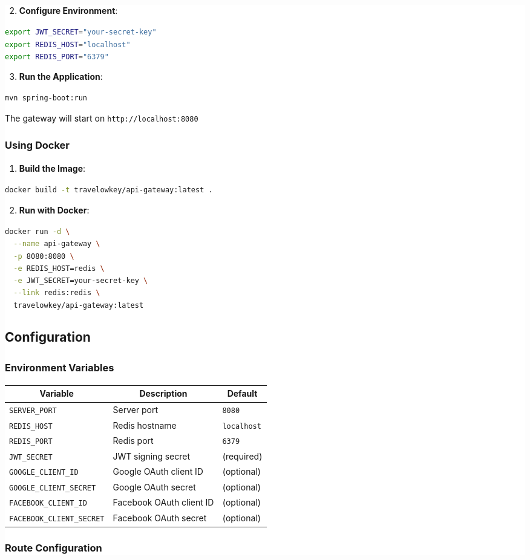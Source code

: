 2. **Configure Environment**:
```bash
export JWT_SECRET="your-secret-key"
export REDIS_HOST="localhost"
export REDIS_PORT="6379"
```

3. **Run the Application**:
```bash
mvn spring-boot:run
```

The gateway will start on `http://localhost:8080`

### Using Docker

1. **Build the Image**:
```bash
docker build -t travelowkey/api-gateway:latest .
```

2. **Run with Docker**:
```bash
docker run -d \
  --name api-gateway \
  -p 8080:8080 \
  -e REDIS_HOST=redis \
  -e JWT_SECRET=your-secret-key \
  --link redis:redis \
  travelowkey/api-gateway:latest
```

## Configuration

### Environment Variables

| Variable | Description | Default |
|----------|-------------|---------|
| `SERVER_PORT` | Server port | `8080` |
| `REDIS_HOST` | Redis hostname | `localhost` |
| `REDIS_PORT` | Redis port | `6379` |
| `JWT_SECRET` | JWT signing secret | (required) |
| `GOOGLE_CLIENT_ID` | Google OAuth client ID | (optional) |
| `GOOGLE_CLIENT_SECRET` | Google OAuth secret | (optional) |
| `FACEBOOK_CLIENT_ID` | Facebook OAuth client ID | (optional) |
| `FACEBOOK_CLIENT_SECRET` | Facebook OAuth secret | (optional) |

### Route Configuration
